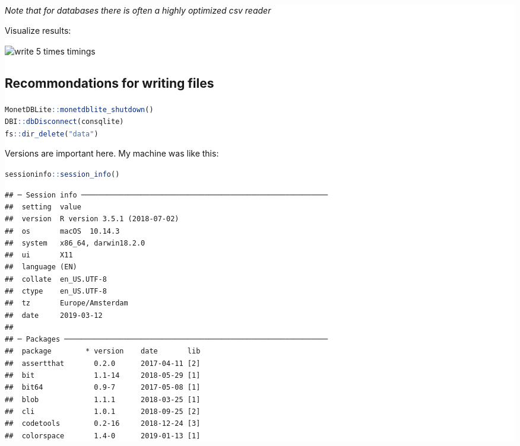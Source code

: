 *Note that for databases there is often a highly optimized csv reader*

Visualize results:

![write 5 times timings](/post/2019-03-13-reading-and-writing-from-disk_files/file_read_unnamed-chunk-6-1.png)

## Recommondations for writing files

``` r
MonetDBLite::monetdblite_shutdown()
DBI::dbDisconnect(consqlite)
fs::dir_delete("data")
```

Versions are important here. My machine was like
    this:

``` r
sessioninfo::session_info()
```

    ## ─ Session info ──────────────────────────────────────────────────────────
    ##  setting  value                       
    ##  version  R version 3.5.1 (2018-07-02)
    ##  os       macOS  10.14.3              
    ##  system   x86_64, darwin18.2.0        
    ##  ui       X11                         
    ##  language (EN)                        
    ##  collate  en_US.UTF-8                 
    ##  ctype    en_US.UTF-8                 
    ##  tz       Europe/Amsterdam            
    ##  date     2019-03-12                  
    ## 
    ## ─ Packages ──────────────────────────────────────────────────────────────
    ##  package        * version    date       lib
    ##  assertthat       0.2.0      2017-04-11 [2]
    ##  bit              1.1-14     2018-05-29 [1]
    ##  bit64            0.9-7      2017-05-08 [1]
    ##  blob             1.1.1      2018-03-25 [1]
    ##  cli              1.0.1      2018-09-25 [2]
    ##  codetools        0.2-16     2018-12-24 [3]
    ##  colorspace       1.4-0      2019-01-13 [1]